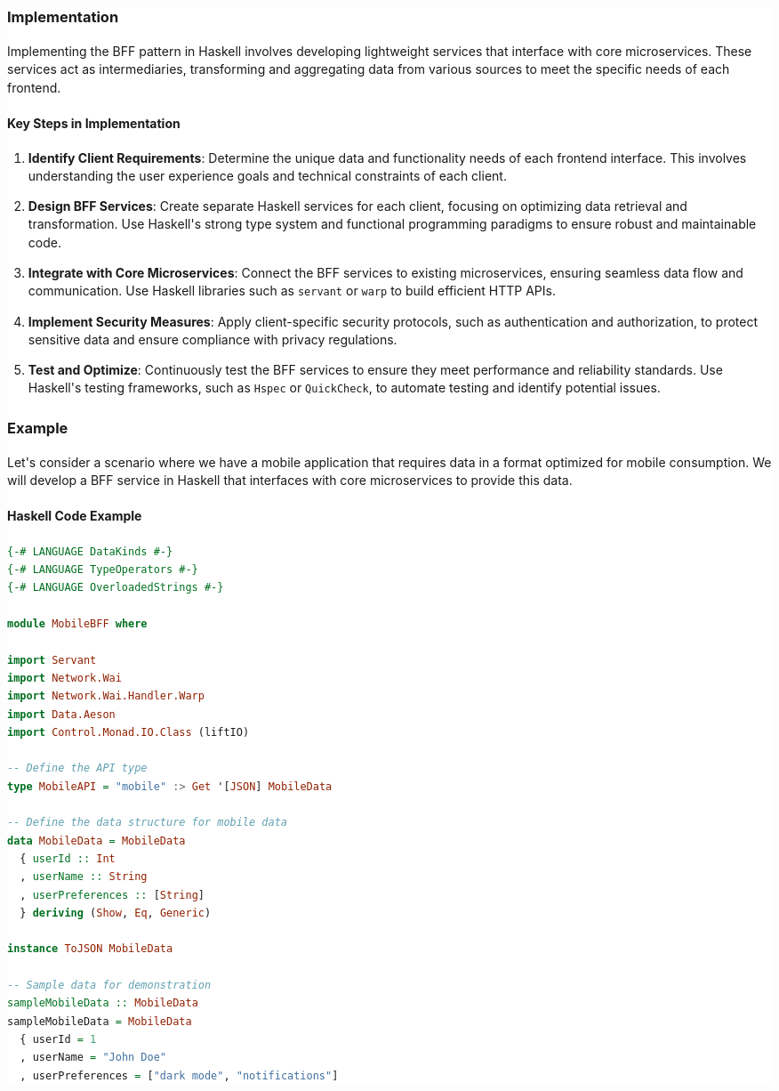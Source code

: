 ### Implementation

Implementing the BFF pattern in Haskell involves developing lightweight services that interface with core microservices. These services act as intermediaries, transforming and aggregating data from various sources to meet the specific needs of each frontend.

#### Key Steps in Implementation

1. **Identify Client Requirements**: Determine the unique data and functionality needs of each frontend interface. This involves understanding the user experience goals and technical constraints of each client.

2. **Design BFF Services**: Create separate Haskell services for each client, focusing on optimizing data retrieval and transformation. Use Haskell's strong type system and functional programming paradigms to ensure robust and maintainable code.

3. **Integrate with Core Microservices**: Connect the BFF services to existing microservices, ensuring seamless data flow and communication. Use Haskell libraries such as `servant` or `warp` to build efficient HTTP APIs.

4. **Implement Security Measures**: Apply client-specific security protocols, such as authentication and authorization, to protect sensitive data and ensure compliance with privacy regulations.

5. **Test and Optimize**: Continuously test the BFF services to ensure they meet performance and reliability standards. Use Haskell's testing frameworks, such as `Hspec` or `QuickCheck`, to automate testing and identify potential issues.

### Example

Let's consider a scenario where we have a mobile application that requires data in a format optimized for mobile consumption. We will develop a BFF service in Haskell that interfaces with core microservices to provide this data.

#### Haskell Code Example

```haskell
{-# LANGUAGE DataKinds #-}
{-# LANGUAGE TypeOperators #-}
{-# LANGUAGE OverloadedStrings #-}

module MobileBFF where

import Servant
import Network.Wai
import Network.Wai.Handler.Warp
import Data.Aeson
import Control.Monad.IO.Class (liftIO)

-- Define the API type
type MobileAPI = "mobile" :> Get '[JSON] MobileData

-- Define the data structure for mobile data
data MobileData = MobileData
  { userId :: Int
  , userName :: String
  , userPreferences :: [String]
  } deriving (Show, Eq, Generic)

instance ToJSON MobileData

-- Sample data for demonstration
sampleMobileData :: MobileData
sampleMobileData = MobileData
  { userId = 1
  , userName = "John Doe"
  , userPreferences = ["dark mode", "notifications"]
```